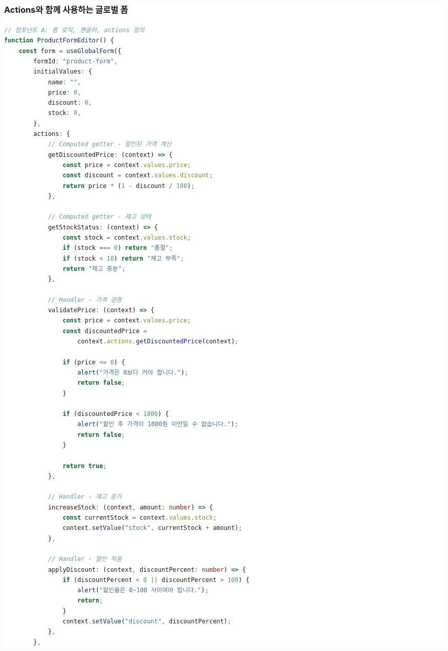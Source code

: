 ### Actions와 함께 사용하는 글로벌 폼

```typescript
// 컴포넌트 A: 폼 로직, 핸들러, actions 정의
function ProductFormEditor() {
    const form = useGlobalForm({
        formId: "product-form",
        initialValues: {
            name: "",
            price: 0,
            discount: 0,
            stock: 0,
        },
        actions: {
            // Computed getter - 할인된 가격 계산
            getDiscountedPrice: (context) => {
                const price = context.values.price;
                const discount = context.values.discount;
                return price * (1 - discount / 100);
            },

            // Computed getter - 재고 상태
            getStockStatus: (context) => {
                const stock = context.values.stock;
                if (stock === 0) return "품절";
                if (stock < 10) return "재고 부족";
                return "재고 충분";
            },

            // Handler - 가격 검증
            validatePrice: (context) => {
                const price = context.values.price;
                const discountedPrice =
                    context.actions.getDiscountedPrice(context);

                if (price <= 0) {
                    alert("가격은 0보다 커야 합니다.");
                    return false;
                }

                if (discountedPrice < 1000) {
                    alert("할인 후 가격이 1000원 미만일 수 없습니다.");
                    return false;
                }

                return true;
            },

            // Handler - 재고 증가
            increaseStock: (context, amount: number) => {
                const currentStock = context.values.stock;
                context.setValue("stock", currentStock + amount);
            },

            // Handler - 할인 적용
            applyDiscount: (context, discountPercent: number) => {
                if (discountPercent < 0 || discountPercent > 100) {
                    alert("할인율은 0~100 사이여야 합니다.");
                    return;
                }
                context.setValue("discount", discountPercent);
            },
        },
```
